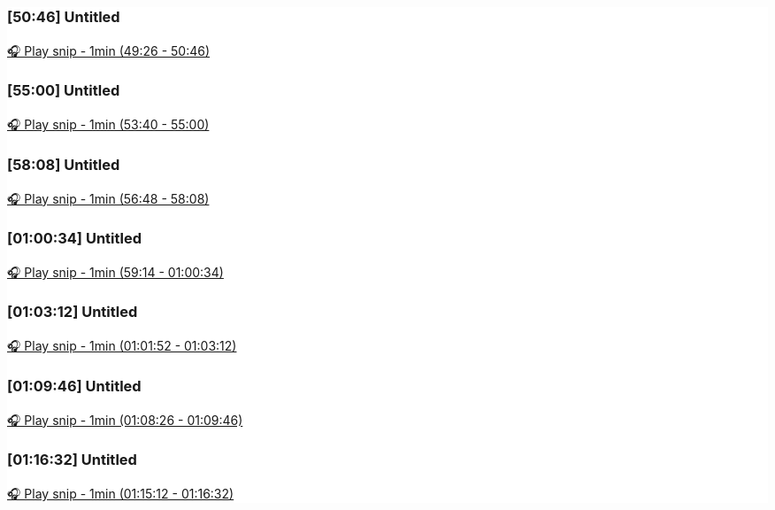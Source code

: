 ### [50:46] Untitled
[🎧 Play snip - 1min️ (49:26 - 50:46)](https://share.snipd.com/snip/a393f4d0-9110-4033-824e-df2571917b1f)
<audio controls> <source src="https://dts-api.xiaoyuzhoufm.com/track/625635587bfca4e73e990703/67330dd543dc3a4387002af3/media.xyzcdn.net/luBjZ-vmkpYGijz3oYRBA2H9iO60.m4a#t=49:26,50:46"> </audio>
### [55:00] Untitled
[🎧 Play snip - 1min️ (53:40 - 55:00)](https://share.snipd.com/snip/53bec799-2396-403d-a91a-9ce6663de919)
<audio controls> <source src="https://dts-api.xiaoyuzhoufm.com/track/625635587bfca4e73e990703/67330dd543dc3a4387002af3/media.xyzcdn.net/luBjZ-vmkpYGijz3oYRBA2H9iO60.m4a#t=53:40,55:00"> </audio>
### [58:08] Untitled
[🎧 Play snip - 1min️ (56:48 - 58:08)](https://share.snipd.com/snip/1b496bde-e465-4008-b7ab-12d277a3703b)
<audio controls> <source src="https://dts-api.xiaoyuzhoufm.com/track/625635587bfca4e73e990703/67330dd543dc3a4387002af3/media.xyzcdn.net/luBjZ-vmkpYGijz3oYRBA2H9iO60.m4a#t=56:48,58:08"> </audio>
### [01:00:34] Untitled
[🎧 Play snip - 1min️ (59:14 - 01:00:34)](https://share.snipd.com/snip/adfe070a-e641-431d-b80a-ecd50fa2df95)
<audio controls> <source src="https://dts-api.xiaoyuzhoufm.com/track/625635587bfca4e73e990703/67330dd543dc3a4387002af3/media.xyzcdn.net/luBjZ-vmkpYGijz3oYRBA2H9iO60.m4a#t=59:14,01:00:34"> </audio>
### [01:03:12] Untitled
[🎧 Play snip - 1min️ (01:01:52 - 01:03:12)](https://share.snipd.com/snip/fd7ef7a7-fcad-4ab4-bb57-e3b5bf12032a)
<audio controls> <source src="https://dts-api.xiaoyuzhoufm.com/track/625635587bfca4e73e990703/67330dd543dc3a4387002af3/media.xyzcdn.net/luBjZ-vmkpYGijz3oYRBA2H9iO60.m4a#t=01:01:52,01:03:12"> </audio>
### [01:09:46] Untitled
[🎧 Play snip - 1min️ (01:08:26 - 01:09:46)](https://share.snipd.com/snip/59055a54-88ef-47b9-9175-605e6e3c584d)
<audio controls> <source src="https://dts-api.xiaoyuzhoufm.com/track/625635587bfca4e73e990703/67330dd543dc3a4387002af3/media.xyzcdn.net/luBjZ-vmkpYGijz3oYRBA2H9iO60.m4a#t=01:08:26,01:09:46"> </audio>
### [01:16:32] Untitled
[🎧 Play snip - 1min️ (01:15:12 - 01:16:32)](https://share.snipd.com/snip/ffd4deaf-da30-48cf-9195-c8f745f1bc49)
<audio controls> <source src="https://dts-api.xiaoyuzhoufm.com/track/625635587bfca4e73e990703/67330dd543dc3a4387002af3/media.xyzcdn.net/luBjZ-vmkpYGijz3oYRBA2H9iO60.m4a#t=01:15:12,01:16:32"> </audio>
